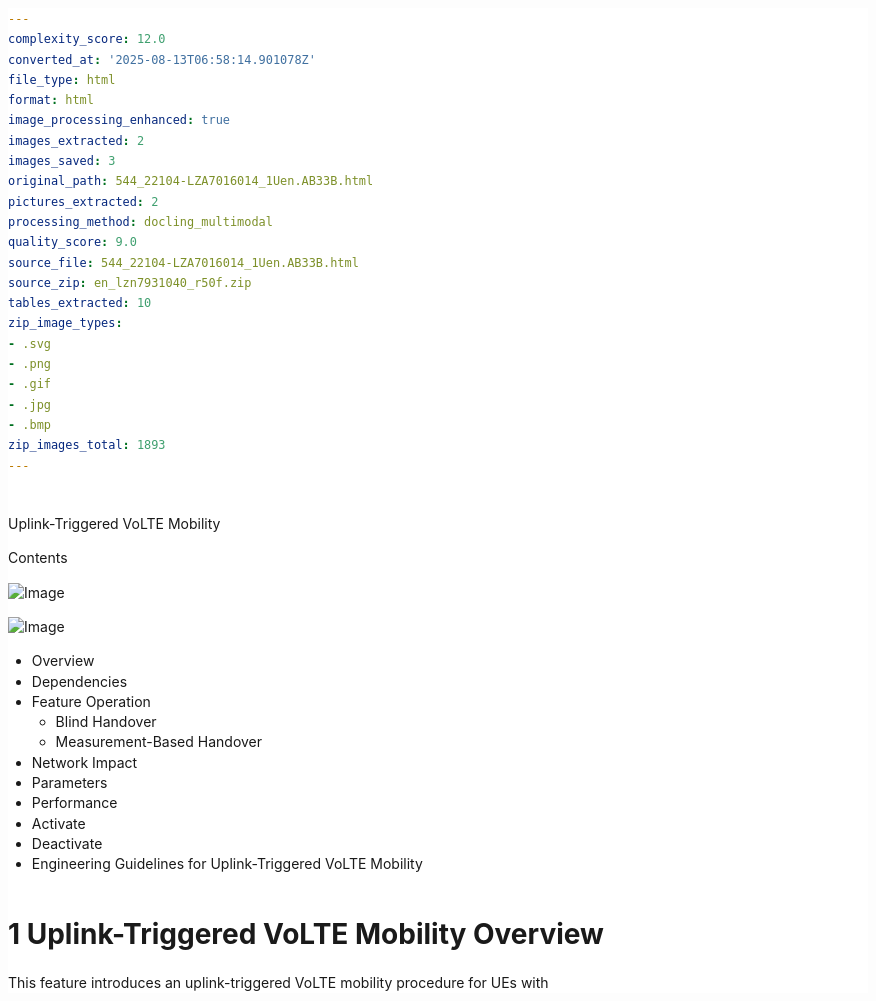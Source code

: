 ```yaml
---
complexity_score: 12.0
converted_at: '2025-08-13T06:58:14.901078Z'
file_type: html
format: html
image_processing_enhanced: true
images_extracted: 2
images_saved: 3
original_path: 544_22104-LZA7016014_1Uen.AB33B.html
pictures_extracted: 2
processing_method: docling_multimodal
quality_score: 9.0
source_file: 544_22104-LZA7016014_1Uen.AB33B.html
source_zip: en_lzn7931040_r50f.zip
tables_extracted: 10
zip_image_types:
- .svg
- .png
- .gif
- .jpg
- .bmp
zip_images_total: 1893
---
```


# 

Uplink-Triggered VoLTE Mobility

Contents

![Image](../images/544_22104-LZA7016014_1Uen.AB33B/additional_3_CP.png)

![Image](../images/544_22104-LZA7016014_1Uen.AB33B/additional_3_CP.png)

- Overview
- Dependencies
- Feature Operation
    - Blind Handover
    - Measurement-Based Handover
- Network Impact
- Parameters
- Performance
- Activate
- Deactivate
- Engineering Guidelines for Uplink-Triggered VoLTE Mobility

# 1 Uplink-Triggered VoLTE Mobility Overview

This feature introduces an uplink-triggered VoLTE mobility procedure for UEs with
